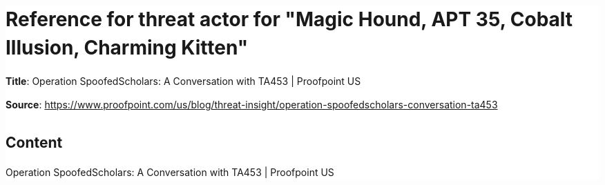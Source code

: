 # Reference for threat actor for "Magic Hound, APT 35, Cobalt Illusion, Charming Kitten"

**Title**: Operation SpoofedScholars: A Conversation with TA453 | Proofpoint US

**Source**: https://www.proofpoint.com/us/blog/threat-insight/operation-spoofedscholars-conversation-ta453

## Content

































































Operation SpoofedScholars: A Conversation with TA453 | Proofpoint US






